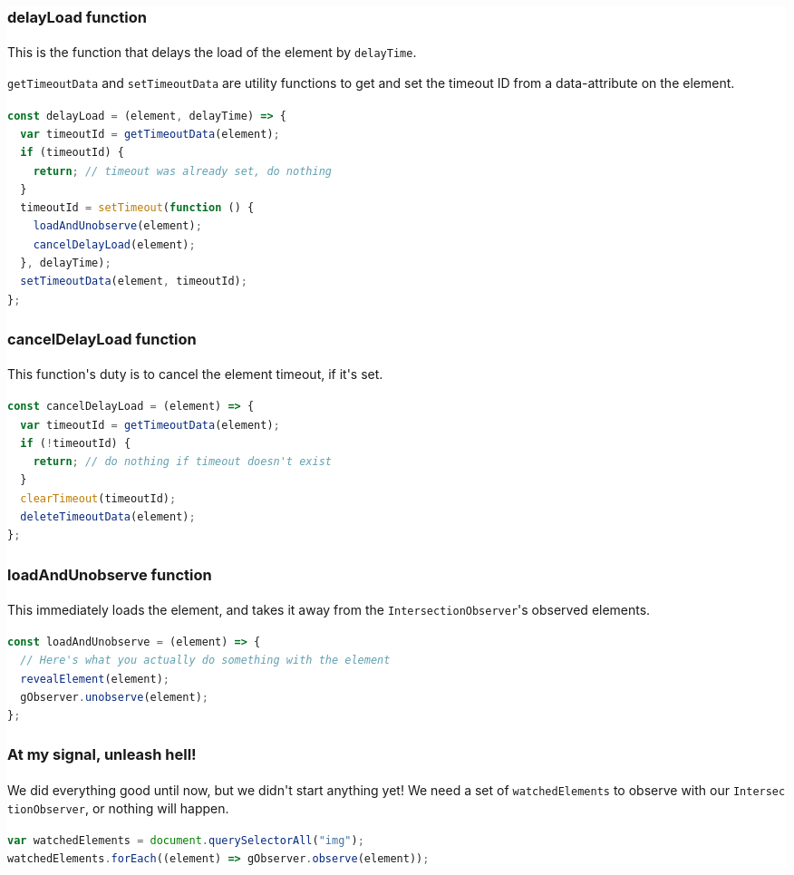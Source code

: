 ### delayLoad function

This is the function that delays the load of the element by `delayTime`.

`getTimeoutData` and `setTimeoutData` are utility functions to get and set the timeout ID from a data-attribute on the element.

```js
const delayLoad = (element, delayTime) => {
  var timeoutId = getTimeoutData(element);
  if (timeoutId) {
    return; // timeout was already set, do nothing
  }
  timeoutId = setTimeout(function () {
    loadAndUnobserve(element);
    cancelDelayLoad(element);
  }, delayTime);
  setTimeoutData(element, timeoutId);
};
```

### cancelDelayLoad function

This function's duty is to cancel the element timeout, if it's set.

```js
const cancelDelayLoad = (element) => {
  var timeoutId = getTimeoutData(element);
  if (!timeoutId) {
    return; // do nothing if timeout doesn't exist
  }
  clearTimeout(timeoutId);
  deleteTimeoutData(element);
};
```

### loadAndUnobserve function

This immediately loads the element, and takes it away from the `IntersectionObserver`'s observed elements.

```js
const loadAndUnobserve = (element) => {
  // Here's what you actually do something with the element
  revealElement(element);
  gObserver.unobserve(element);
};
```

### At my signal, unleash hell!

We did everything good until now, but we didn't start anything yet! We need a set of `watchedElements` to observe with our `IntersectionObserver`, or nothing will happen.

```js
var watchedElements = document.querySelectorAll("img");
watchedElements.forEach((element) => gObserver.observe(element));
```
